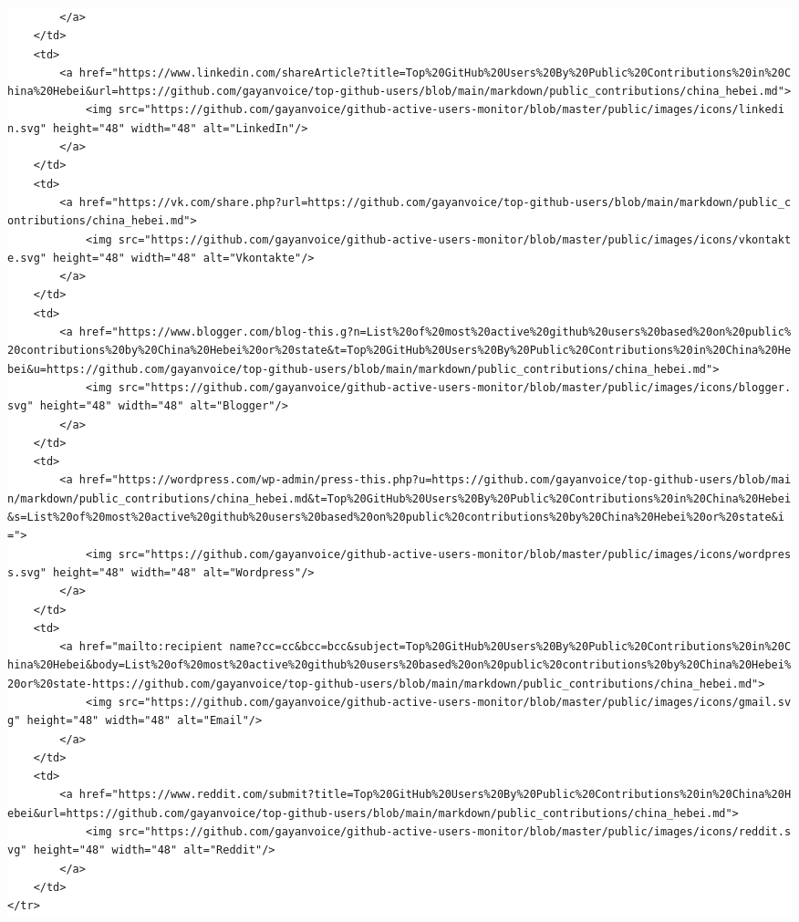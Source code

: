 			</a>
		</td>
		<td>
			<a href="https://www.linkedin.com/shareArticle?title=Top%20GitHub%20Users%20By%20Public%20Contributions%20in%20China%20Hebei&url=https://github.com/gayanvoice/top-github-users/blob/main/markdown/public_contributions/china_hebei.md">
				<img src="https://github.com/gayanvoice/github-active-users-monitor/blob/master/public/images/icons/linkedin.svg" height="48" width="48" alt="LinkedIn"/>
			</a>
		</td>
		<td>
			<a href="https://vk.com/share.php?url=https://github.com/gayanvoice/top-github-users/blob/main/markdown/public_contributions/china_hebei.md">
				<img src="https://github.com/gayanvoice/github-active-users-monitor/blob/master/public/images/icons/vkontakte.svg" height="48" width="48" alt="Vkontakte"/>
			</a>
		</td>
		<td>
			<a href="https://www.blogger.com/blog-this.g?n=List%20of%20most%20active%20github%20users%20based%20on%20public%20contributions%20by%20China%20Hebei%20or%20state&t=Top%20GitHub%20Users%20By%20Public%20Contributions%20in%20China%20Hebei&u=https://github.com/gayanvoice/top-github-users/blob/main/markdown/public_contributions/china_hebei.md">
				<img src="https://github.com/gayanvoice/github-active-users-monitor/blob/master/public/images/icons/blogger.svg" height="48" width="48" alt="Blogger"/>
			</a>
		</td>
		<td>
			<a href="https://wordpress.com/wp-admin/press-this.php?u=https://github.com/gayanvoice/top-github-users/blob/main/markdown/public_contributions/china_hebei.md&t=Top%20GitHub%20Users%20By%20Public%20Contributions%20in%20China%20Hebei&s=List%20of%20most%20active%20github%20users%20based%20on%20public%20contributions%20by%20China%20Hebei%20or%20state&i=">
				<img src="https://github.com/gayanvoice/github-active-users-monitor/blob/master/public/images/icons/wordpress.svg" height="48" width="48" alt="Wordpress"/>
			</a>
		</td>
		<td>
			<a href="mailto:recipient name?cc=cc&bcc=bcc&subject=Top%20GitHub%20Users%20By%20Public%20Contributions%20in%20China%20Hebei&body=List%20of%20most%20active%20github%20users%20based%20on%20public%20contributions%20by%20China%20Hebei%20or%20state-https://github.com/gayanvoice/top-github-users/blob/main/markdown/public_contributions/china_hebei.md">
				<img src="https://github.com/gayanvoice/github-active-users-monitor/blob/master/public/images/icons/gmail.svg" height="48" width="48" alt="Email"/>
			</a>
		</td>
		<td>
			<a href="https://www.reddit.com/submit?title=Top%20GitHub%20Users%20By%20Public%20Contributions%20in%20China%20Hebei&url=https://github.com/gayanvoice/top-github-users/blob/main/markdown/public_contributions/china_hebei.md">
				<img src="https://github.com/gayanvoice/github-active-users-monitor/blob/master/public/images/icons/reddit.svg" height="48" width="48" alt="Reddit"/>
			</a>
		</td>
	</tr>
</table>
